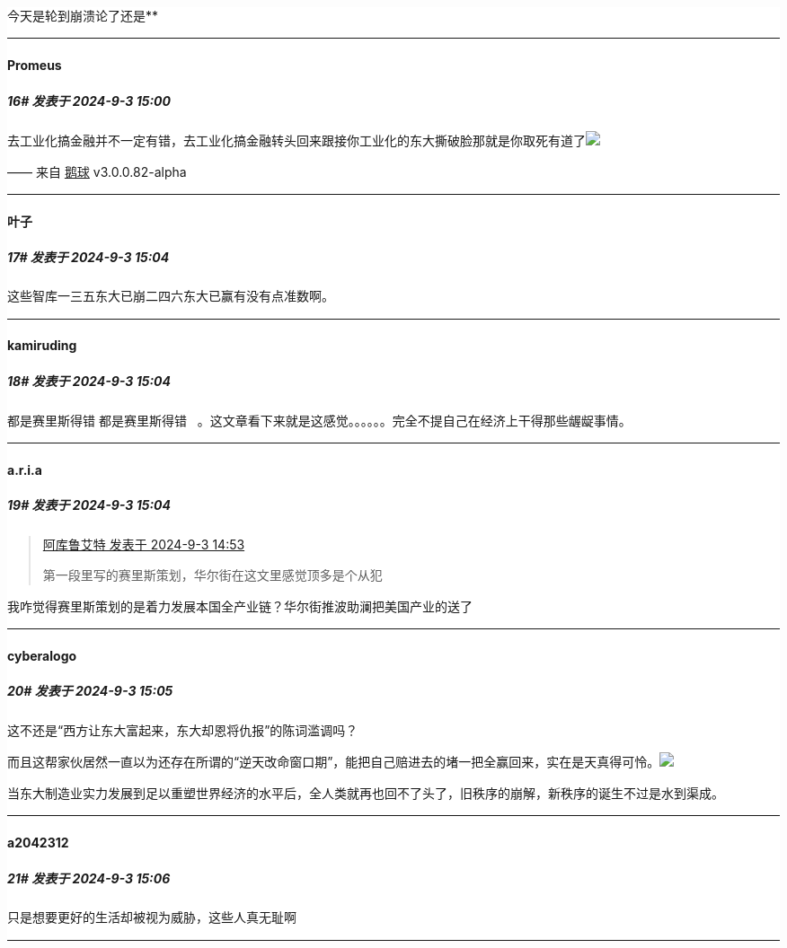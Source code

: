 今天是轮到崩溃论了还是**

*****

####  Promeus  
##### 16#       发表于 2024-9-3 15:00

去工业化搞金融并不一定有错，去工业化搞金融转头回来跟接你工业化的东大撕破脸那就是你取死有道了<img src="https://static.saraba1st.com/image/smiley/face2017/037.png" referrerpolicy="no-referrer">

—— 来自 [鹅球](https://www.pgyer.com/xfPejhuq) v3.0.0.82-alpha

*****

####  叶子  
##### 17#       发表于 2024-9-3 15:04

这些智库一三五东大已崩二四六东大已赢有没有点准数啊。

*****

####  kamiruding  
##### 18#       发表于 2024-9-3 15:04

都是赛里斯得错 都是赛里斯得错   。这文章看下来就是这感觉。。。。。。完全不提自己在经济上干得那些龌龊事情。

*****

####  a.r.i.a  
##### 19#       发表于 2024-9-3 15:04

<blockquote><a href="httphttps://bbs.saraba1st.com/2b/forum.php?mod=redirect&amp;goto=findpost&amp;pid=66099728&amp;ptid=2197805" target="_blank">阿库鲁艾特 发表于 2024-9-3 14:53</a>

第一段里写的赛里斯策划，华尔街在这文里感觉顶多是个从犯</blockquote>
我咋觉得赛里斯策划的是着力发展本国全产业链？华尔街推波助澜把美国产业的送了

*****

####  cyberalogo  
##### 20#       发表于 2024-9-3 15:05

这不还是“西方让东大富起来，东大却恩将仇报”的陈词滥调吗？

而且这帮家伙居然一直以为还存在所谓的“逆天改命窗口期”，能把自己赔进去的堵一把全赢回来，实在是天真得可怜。<img src="https://static.saraba1st.com/image/smiley/face2017/049.png" referrerpolicy="no-referrer">

当东大制造业实力发展到足以重塑世界经济的水平后，全人类就再也回不了头了，旧秩序的崩解，新秩序的诞生不过是水到渠成。

*****

####  a2042312  
##### 21#       发表于 2024-9-3 15:06

只是想要更好的生活却被视为威胁，这些人真无耻啊

*****
